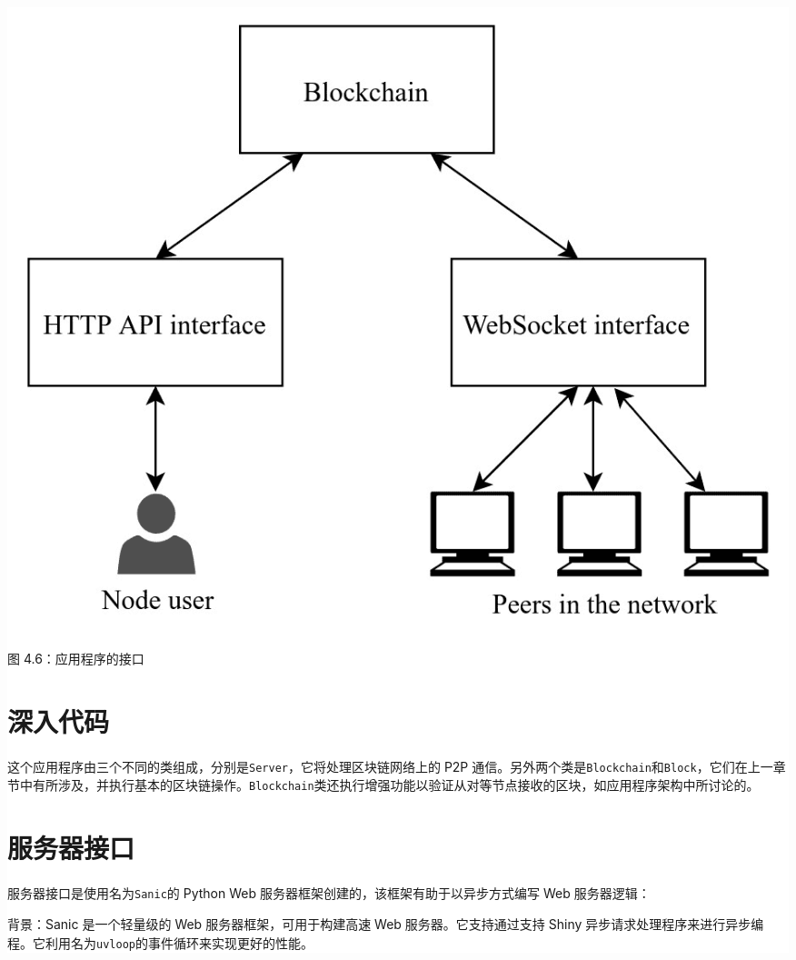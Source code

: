 ![](img/f7727fad-9068-4bae-b1f8-9ca76ae3fd74.png)

图 4.6：应用程序的接口

# 深入代码

这个应用程序由三个不同的类组成，分别是`Server`，它将处理区块链网络上的 P2P 通信。另外两个类是`Blockchain`和`Block`，它们在上一章节中有所涉及，并执行基本的区块链操作。`Blockchain`类还执行增强功能以验证从对等节点接收的区块，如应用程序架构中所讨论的。

# 服务器接口

服务器接口是使用名为`Sanic`的 Python Web 服务器框架创建的，该框架有助于以异步方式编写 Web 服务器逻辑：

背景：Sanic 是一个轻量级的 Web 服务器框架，可用于构建高速 Web 服务器。它支持通过支持 Shiny 异步请求处理程序来进行异步编程。它利用名为`uvloop`的事件循环来实现更好的性能。
